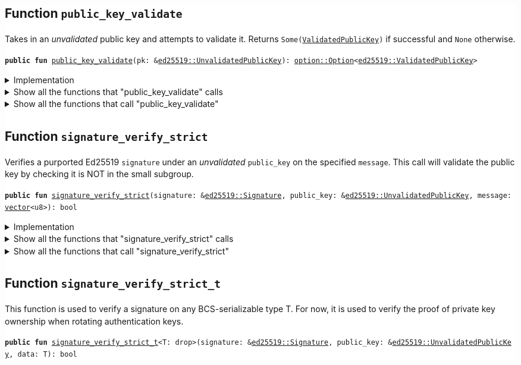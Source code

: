 ## Function `public_key_validate`

Takes in an *unvalidated* public key and attempts to validate it.
Returns <code>Some(<a href="ed25519.md#0x1_ed25519_ValidatedPublicKey">ValidatedPublicKey</a>)</code> if successful and <code>None</code> otherwise.


<pre><code><b>public</b> <b>fun</b> <a href="ed25519.md#0x1_ed25519_public_key_validate">public_key_validate</a>(pk: &<a href="ed25519.md#0x1_ed25519_UnvalidatedPublicKey">ed25519::UnvalidatedPublicKey</a>): <a href="../../move-stdlib/doc/option.md#0x1_option_Option">option::Option</a>&lt;<a href="ed25519.md#0x1_ed25519_ValidatedPublicKey">ed25519::ValidatedPublicKey</a>&gt;
</code></pre>



<details><summary>Implementation</summary></details>

<details><summary>Show all the functions that "public_key_validate" calls</summary></details>

<details><summary>Show all the functions that call "public_key_validate"</summary></details>

<a name="0x1_ed25519_signature_verify_strict"></a>

## Function `signature_verify_strict`

Verifies a purported Ed25519 <code>signature</code> under an *unvalidated* <code>public_key</code> on the specified <code>message</code>.
This call will validate the public key by checking it is NOT in the small subgroup.


<pre><code><b>public</b> <b>fun</b> <a href="ed25519.md#0x1_ed25519_signature_verify_strict">signature_verify_strict</a>(signature: &<a href="ed25519.md#0x1_ed25519_Signature">ed25519::Signature</a>, public_key: &<a href="ed25519.md#0x1_ed25519_UnvalidatedPublicKey">ed25519::UnvalidatedPublicKey</a>, message: <a href="../../move-stdlib/doc/vector.md#0x1_vector">vector</a>&lt;u8&gt;): bool
</code></pre>



<details><summary>Implementation</summary></details>

<details><summary>Show all the functions that "signature_verify_strict" calls</summary></details>

<details><summary>Show all the functions that call "signature_verify_strict"</summary></details>

<a name="0x1_ed25519_signature_verify_strict_t"></a>

## Function `signature_verify_strict_t`

This function is used to verify a signature on any BCS-serializable type T. For now, it is used to verify the
proof of private key ownership when rotating authentication keys.


<pre><code><b>public</b> <b>fun</b> <a href="ed25519.md#0x1_ed25519_signature_verify_strict_t">signature_verify_strict_t</a>&lt;T: drop&gt;(signature: &<a href="ed25519.md#0x1_ed25519_Signature">ed25519::Signature</a>, public_key: &<a href="ed25519.md#0x1_ed25519_UnvalidatedPublicKey">ed25519::UnvalidatedPublicKey</a>, data: T): bool
</code></pre>
